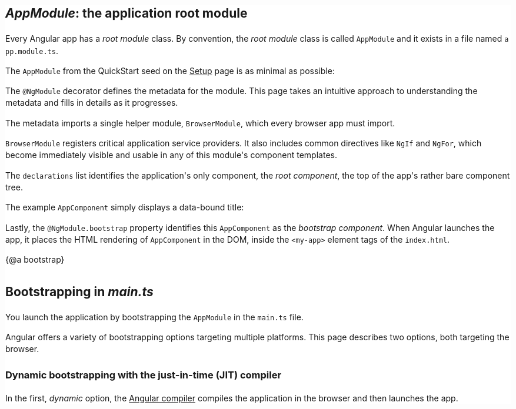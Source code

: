 

## _AppModule_: the application root module

Every Angular app has a *root module* class.
By convention, the *root module* class is called `AppModule` and it exists in a file named `app.module.ts`.

The `AppModule` from the QuickStart seed on the [Setup](guide/setup) page is as minimal as possible:

<code-example path="setup/src/app/app.module.ts" title="src/app/app.module.ts (minimal)" linenums="false">

</code-example>



The `@NgModule` decorator defines the metadata for the module.
This page takes an intuitive approach to understanding the metadata and fills in details as it progresses.

The metadata imports a single helper module, `BrowserModule`, which every browser app must import.

`BrowserModule` registers critical application service providers.
It also includes common directives like `NgIf` and `NgFor`, which become immediately visible and usable
in any of this module's component templates.

The `declarations` list identifies the application's only component,
the _root component_, the top of the app's rather bare component tree.

The example `AppComponent` simply displays a data-bound title:

<code-example path="ngmodule/src/app/app.component.0.ts" title="src/app/app.component.ts (minimal)" linenums="false">

</code-example>



Lastly, the `@NgModule.bootstrap` property identifies this `AppComponent` as the _bootstrap component_.
When Angular launches the app, it places the HTML rendering of `AppComponent` in the DOM,
inside the `<my-app>` element tags of the `index.html`.


{@a bootstrap}



## Bootstrapping in _main.ts_
You launch the application by bootstrapping the `AppModule` in the `main.ts` file.

Angular offers a variety of bootstrapping options targeting multiple platforms.
This page describes two options, both targeting the browser.

### Dynamic bootstrapping with the just-in-time (JIT) compiler
In the first, _dynamic_ option, the [Angular compiler](cookbook/ngmodule-faq#q-angular-compiler "About the Angular Compiler")
compiles the application in the browser and then launches the app.
